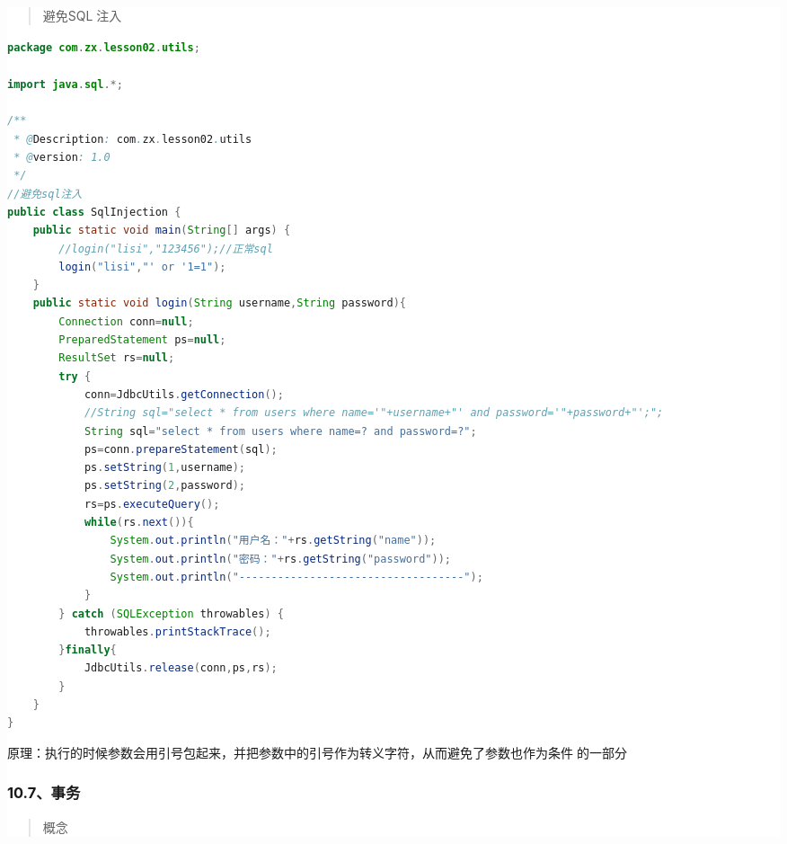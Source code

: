 

> 避免SQL 注入

```java
package com.zx.lesson02.utils;

import java.sql.*;

/**
 * @Description: com.zx.lesson02.utils
 * @version: 1.0
 */
//避免sql注入
public class SqlInjection {
    public static void main(String[] args) {
        //login("lisi","123456");//正常sql
        login("lisi","' or '1=1");
    }
    public static void login(String username,String password){
        Connection conn=null;
        PreparedStatement ps=null;
        ResultSet rs=null;
        try {
            conn=JdbcUtils.getConnection();
            //String sql="select * from users where name='"+username+"' and password='"+password+"';";
            String sql="select * from users where name=? and password=?";
            ps=conn.prepareStatement(sql);
            ps.setString(1,username);
            ps.setString(2,password);
            rs=ps.executeQuery();
            while(rs.next()){
                System.out.println("用户名："+rs.getString("name"));
                System.out.println("密码："+rs.getString("password"));
                System.out.println("-----------------------------------");
            }
        } catch (SQLException throwables) {
            throwables.printStackTrace();
        }finally{
            JdbcUtils.release(conn,ps,rs);
        }
    }
}

```

原理：执行的时候参数会用引号包起来，并把参数中的引号作为转义字符，从而避免了参数也作为条件 的一部分



### 10.7、事务 

> 概念
